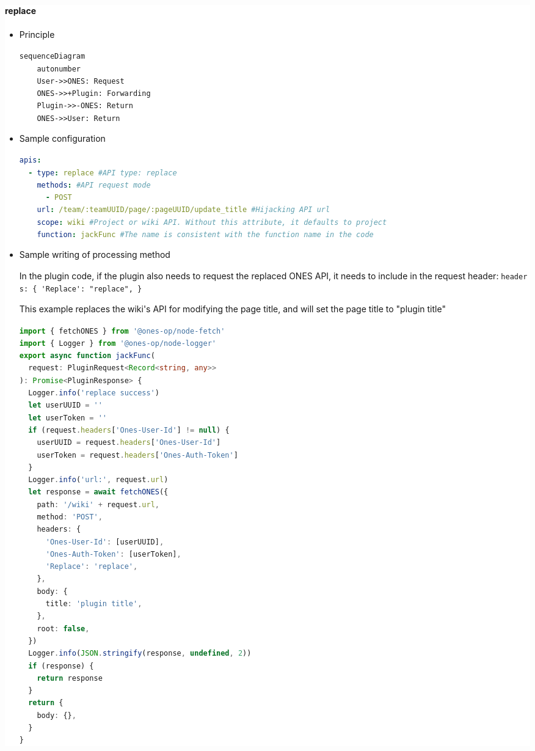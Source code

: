 #### replace

- Principle

  ```mermaid
  sequenceDiagram
      autonumber
      User->>ONES: Request
      ONES->>+Plugin: Forwarding
      Plugin->>-ONES: Return
      ONES->>User: Return
  ```

- Sample configuration

  ```yaml
  apis:
    - type: replace #API type: replace
      methods: #API request mode
        - POST
      url: /team/:teamUUID/page/:pageUUID/update_title #Hijacking API url
      scope: wiki #Project or wiki API. Without this attribute, it defaults to project
      function: jackFunc #The name is consistent with the function name in the code
  ```

- Sample writing of processing method

  In the plugin code, if the plugin also needs to request the replaced ONES API, it needs to include in the request header: `headers: { 'Replace': "replace", }`

  This example replaces the wiki's API for modifying the page title, and will set the page title to "plugin title"

  ```typescript
  import { fetchONES } from '@ones-op/node-fetch'
  import { Logger } from '@ones-op/node-logger'
  export async function jackFunc(
    request: PluginRequest<Record<string, any>>
  ): Promise<PluginResponse> {
    Logger.info('replace success')
    let userUUID = ''
    let userToken = ''
    if (request.headers['Ones-User-Id'] != null) {
      userUUID = request.headers['Ones-User-Id']
      userToken = request.headers['Ones-Auth-Token']
    }
    Logger.info('url:', request.url)
    let response = await fetchONES({
      path: '/wiki' + request.url,
      method: 'POST',
      headers: {
        'Ones-User-Id': [userUUID],
        'Ones-Auth-Token': [userToken],
        'Replace': 'replace',
      },
      body: {
        title: 'plugin title',
      },
      root: false,
    })
    Logger.info(JSON.stringify(response, undefined, 2))
    if (response) {
      return response
    }
    return {
      body: {},
    }
  }
  ```